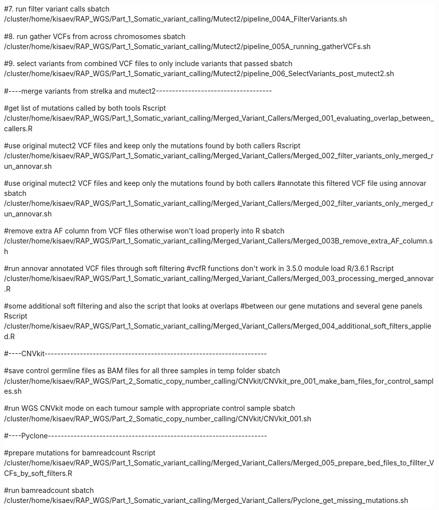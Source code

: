 #7. run filter variant calls
sbatch /cluster/home/kisaev/RAP_WGS/Part_1_Somatic_variant_calling/Mutect2/pipeline_004A_FilterVariants.sh

#8. run gather VCFs from across chromosomes
sbatch /cluster/home/kisaev/RAP_WGS/Part_1_Somatic_variant_calling/Mutect2/pipeline_005A_running_gatherVCFs.sh

#9. select variants from combined VCF files to only include variants that passed
sbatch /cluster/home/kisaev/RAP_WGS/Part_1_Somatic_variant_calling/Mutect2/pipeline_006_SelectVariants_post_mutect2.sh

#----merge variants from strelka and mutect2------------------------------------

#get list of mutations called by both tools
Rscript /cluster/home/kisaev/RAP_WGS/Part_1_Somatic_variant_calling/Merged_Variant_Callers/Merged_001_evaluating_overlap_between_callers.R

#use original mutect2 VCF files and keep only the mutations found by both callers
Rscript /cluster/home/kisaev/RAP_WGS/Part_1_Somatic_variant_calling/Merged_Variant_Callers/Merged_002_filter_variants_only_merged_run_annovar.sh

#use original mutect2 VCF files and keep only the mutations found by both callers
#annotate this filtered VCF file using annovar
sbatch /cluster/home/kisaev/RAP_WGS/Part_1_Somatic_variant_calling/Merged_Variant_Callers/Merged_002_filter_variants_only_merged_run_annovar.sh

#remove extra AF column from VCF files otherwise won't load properly into R
sbatch /cluster/home/kisaev/RAP_WGS/Part_1_Somatic_variant_calling/Merged_Variant_Callers/Merged_003B_remove_extra_AF_column.sh

#run annovar annotated VCF files through soft filtering
#vcfR functions don't work in 3.5.0
module load R/3.6.1
Rscript /cluster/home/kisaev/RAP_WGS/Part_1_Somatic_variant_calling/Merged_Variant_Callers/Merged_003_processing_merged_annovar.R

#some additional soft filtering and also the script that looks at overlaps
#between our gene mutations and several gene panels
Rscript /cluster/home/kisaev/RAP_WGS/Part_1_Somatic_variant_calling/Merged_Variant_Callers/Merged_004_additional_soft_filters_applied.R

#----CNVkit---------------------------------------------------------------------

#save control germline files as BAM files for all three samples in temp folder
sbatch /cluster/home/kisaev/RAP_WGS/Part_2_Somatic_copy_number_calling/CNVkit/CNVkit_pre_001_make_bam_files_for_control_samples.sh

#run WGS CNVkit mode on each tumour sample with appropriate control sample
sbatch /cluster/home/kisaev/RAP_WGS/Part_2_Somatic_copy_number_calling/CNVkit/CNVkit_001.sh

#----Pyclone--------------------------------------------------------------------

#prepare mutations for bamreadcount
Rscript /cluster/home/kisaev/RAP_WGS/Part_1_Somatic_variant_calling/Merged_Variant_Callers/Merged_005_prepare_bed_files_to_fillter_VCFs_by_soft_filters.R

#run bamreadcount
sbatch /cluster/home/kisaev/RAP_WGS/Part_1_Somatic_variant_calling/Merged_Variant_Callers/Pyclone_get_missing_mutations.sh
